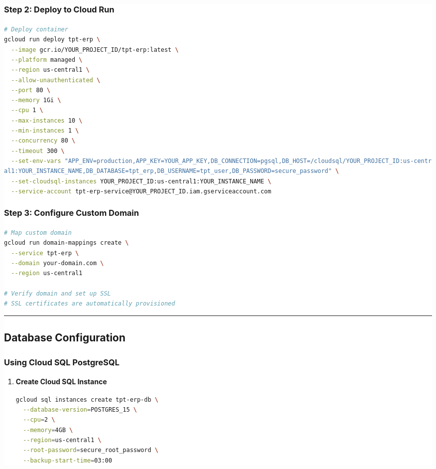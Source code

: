 ### Step 2: Deploy to Cloud Run

```bash
# Deploy container
gcloud run deploy tpt-erp \
  --image gcr.io/YOUR_PROJECT_ID/tpt-erp:latest \
  --platform managed \
  --region us-central1 \
  --allow-unauthenticated \
  --port 80 \
  --memory 1Gi \
  --cpu 1 \
  --max-instances 10 \
  --min-instances 1 \
  --concurrency 80 \
  --timeout 300 \
  --set-env-vars "APP_ENV=production,APP_KEY=YOUR_APP_KEY,DB_CONNECTION=pgsql,DB_HOST=/cloudsql/YOUR_PROJECT_ID:us-central1:YOUR_INSTANCE_NAME,DB_DATABASE=tpt_erp,DB_USERNAME=tpt_user,DB_PASSWORD=secure_password" \
  --set-cloudsql-instances YOUR_PROJECT_ID:us-central1:YOUR_INSTANCE_NAME \
  --service-account tpt-erp-service@YOUR_PROJECT_ID.iam.gserviceaccount.com
```

### Step 3: Configure Custom Domain

```bash
# Map custom domain
gcloud run domain-mappings create \
  --service tpt-erp \
  --domain your-domain.com \
  --region us-central1

# Verify domain and set up SSL
# SSL certificates are automatically provisioned
```

---

## Database Configuration

### Using Cloud SQL PostgreSQL

1. **Create Cloud SQL Instance**
   ```bash
   gcloud sql instances create tpt-erp-db \
     --database-version=POSTGRES_15 \
     --cpu=2 \
     --memory=4GB \
     --region=us-central1 \
     --root-password=secure_root_password \
     --backup-start-time=03:00
   ```
